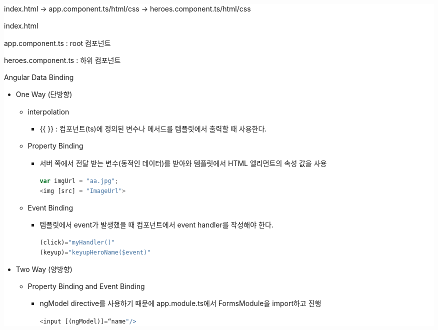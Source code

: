 

index.html -> app.component.ts/html/css -> heroes.component.ts/html/css



index.html

app.component.ts : <app-root> root 컴포넌트

heroes.component.ts : <app-heroes> 하위 컴포넌트



Angular Data Binding

* One Way (단방향)

  * interpolation

    * {{ }} : 컴포넌트(ts)에 정의된 변수나 메서드를 템플릿에서 출력할 때 사용한다.

  * Property Binding

    * 서버 쪽에서 전달 받는 변수(동적인 데이터)를 받아와 템플릿에서 HTML 엘리먼트의 속성 값을 사용

      ```javascript
      var imgUrl = "aa.jpg";
      <img [src] = "ImageUrl">
      ```

  * Event Binding

    * 템플릿에서 event가 발생했을 때 컴포넌트에서 event handler를 작성해야 한다.

      ```javascript
      (click)="myHandler()"
      (keyup)="keyupHeroName($event)"
      ```

* Two Way (양방향)

  * Property Binding and Event Binding

    * ngModel directive를 사용하기 때문에 app.module.ts에서 FormsModule을 import하고 진행

      ```javascript
      <input [(ngModel)]=“name"/>
      ```

      